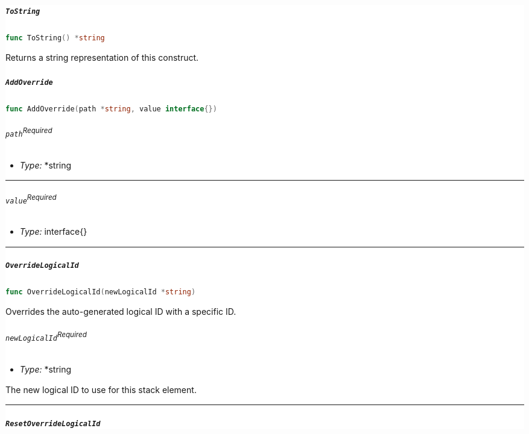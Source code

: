 
##### `ToString` <a name="ToString" id="@cdktf/provider-boundary.scopePolicyAttachment.ScopePolicyAttachment.toString"></a>

```go
func ToString() *string
```

Returns a string representation of this construct.

##### `AddOverride` <a name="AddOverride" id="@cdktf/provider-boundary.scopePolicyAttachment.ScopePolicyAttachment.addOverride"></a>

```go
func AddOverride(path *string, value interface{})
```

###### `path`<sup>Required</sup> <a name="path" id="@cdktf/provider-boundary.scopePolicyAttachment.ScopePolicyAttachment.addOverride.parameter.path"></a>

- *Type:* *string

---

###### `value`<sup>Required</sup> <a name="value" id="@cdktf/provider-boundary.scopePolicyAttachment.ScopePolicyAttachment.addOverride.parameter.value"></a>

- *Type:* interface{}

---

##### `OverrideLogicalId` <a name="OverrideLogicalId" id="@cdktf/provider-boundary.scopePolicyAttachment.ScopePolicyAttachment.overrideLogicalId"></a>

```go
func OverrideLogicalId(newLogicalId *string)
```

Overrides the auto-generated logical ID with a specific ID.

###### `newLogicalId`<sup>Required</sup> <a name="newLogicalId" id="@cdktf/provider-boundary.scopePolicyAttachment.ScopePolicyAttachment.overrideLogicalId.parameter.newLogicalId"></a>

- *Type:* *string

The new logical ID to use for this stack element.

---

##### `ResetOverrideLogicalId` <a name="ResetOverrideLogicalId" id="@cdktf/provider-boundary.scopePolicyAttachment.ScopePolicyAttachment.resetOverrideLogicalId"></a>
